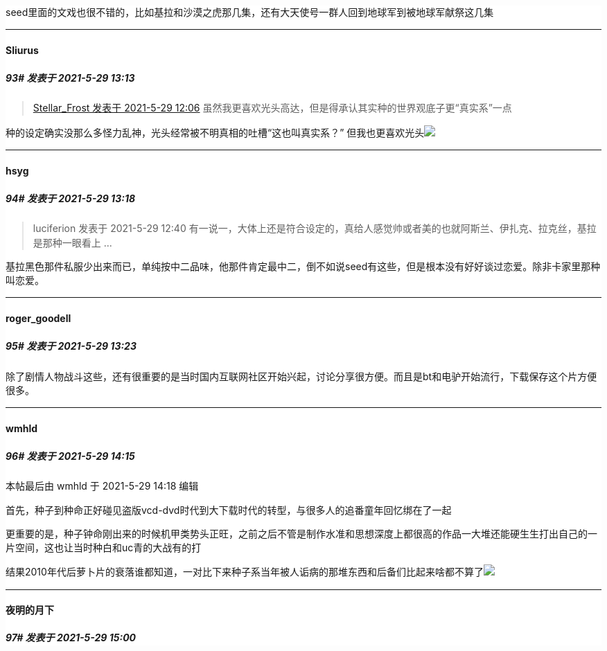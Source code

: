 
seed里面的文戏也很不错的，比如基拉和沙漠之虎那几集，还有大天使号一群人回到地球军到被地球军献祭这几集


*****

####  Sliurus  
##### 93#       发表于 2021-5-29 13:13


<blockquote><a href="httphttps://bbs.saraba1st.com/2b/forum.php?mod=redirect&amp;goto=findpost&amp;pid=51409683&amp;ptid=2006677" target="_blank">Stellar_Frost 发表于 2021-5-29 12:06</a>
 虽然我更喜欢光头高达，但是得承认其实种的世界观底子更“真实系”一点</blockquote>
种的设定确实没那么多怪力乱神，光头经常被不明真相的吐槽“这也叫真实系？”
但我也更喜欢光头<img src="https://static.saraba1st.com/image/smiley/face2017/033.png" referrerpolicy="no-referrer">


*****

####  hsyg  
##### 94#       发表于 2021-5-29 13:18


<blockquote>luciferion 发表于 2021-5-29 12:40
有一说一，大体上还是符合设定的，真给人感觉帅或者美的也就阿斯兰、伊扎克、拉克丝，基拉是那种一眼看上 ...</blockquote>
基拉黑色那件私服少出来而已，单纯按中二品味，他那件肯定最中二，倒不如说seed有这些，但是根本没有好好谈过恋爱。除非卡家里那种叫恋爱。


*****

####  roger_goodell  
##### 95#       发表于 2021-5-29 13:23


除了剧情人物战斗这些，还有很重要的是当时国内互联网社区开始兴起，讨论分享很方便。而且是bt和电驴开始流行，下载保存这个片方便很多。


*****

####  wmhld  
##### 96#       发表于 2021-5-29 14:15


 本帖最后由 wmhld 于 2021-5-29 14:18 编辑 

首先，种子到种命正好碰见盗版vcd-dvd时代到大下载时代的转型，与很多人的追番童年回忆绑在了一起


更重要的是，种子钟命刚出来的时候机甲类势头正旺，之前之后不管是制作水准和思想深度上都很高的作品一大堆还能硬生生打出自己的一片空间，这也让当时种白和uc青的大战有的打

结果2010年代后萝卜片的衰落谁都知道，一对比下来种子系当年被人诟病的那堆东西和后备们比起来啥都不算了<img src="https://static.saraba1st.com/image/smiley/face2017/067.png" referrerpolicy="no-referrer">


*****

####  夜明的月下  
##### 97#       发表于 2021-5-29 15:00
